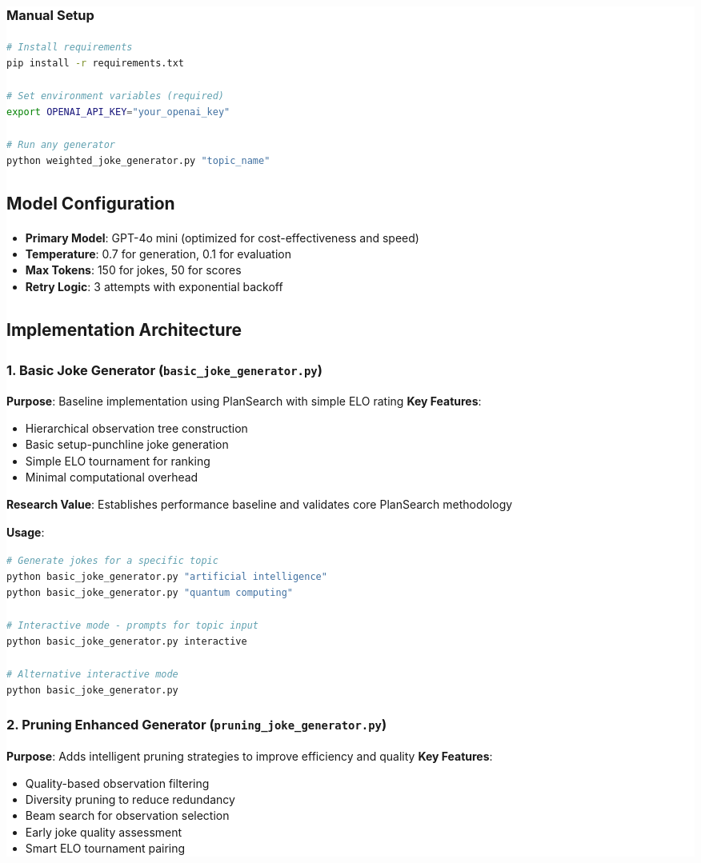 ### Manual Setup
```bash
# Install requirements
pip install -r requirements.txt

# Set environment variables (required)
export OPENAI_API_KEY="your_openai_key"

# Run any generator
python weighted_joke_generator.py "topic_name"
```

## Model Configuration

- **Primary Model**: GPT-4o mini (optimized for cost-effectiveness and speed)
- **Temperature**: 0.7 for generation, 0.1 for evaluation
- **Max Tokens**: 150 for jokes, 50 for scores
- **Retry Logic**: 3 attempts with exponential backoff

## Implementation Architecture

### 1. Basic Joke Generator (`basic_joke_generator.py`)
**Purpose**: Baseline implementation using PlanSearch with simple ELO rating
**Key Features**: 
- Hierarchical observation tree construction
- Basic setup-punchline joke generation
- Simple ELO tournament for ranking
- Minimal computational overhead

**Research Value**: Establishes performance baseline and validates core PlanSearch methodology

**Usage**: 
```bash
# Generate jokes for a specific topic
python basic_joke_generator.py "artificial intelligence"
python basic_joke_generator.py "quantum computing"

# Interactive mode - prompts for topic input
python basic_joke_generator.py interactive

# Alternative interactive mode
python basic_joke_generator.py
```

### 2. Pruning Enhanced Generator (`pruning_joke_generator.py`)
**Purpose**: Adds intelligent pruning strategies to improve efficiency and quality
**Key Features**: 
- Quality-based observation filtering
- Diversity pruning to reduce redundancy
- Beam search for observation selection
- Early joke quality assessment
- Smart ELO tournament pairing

